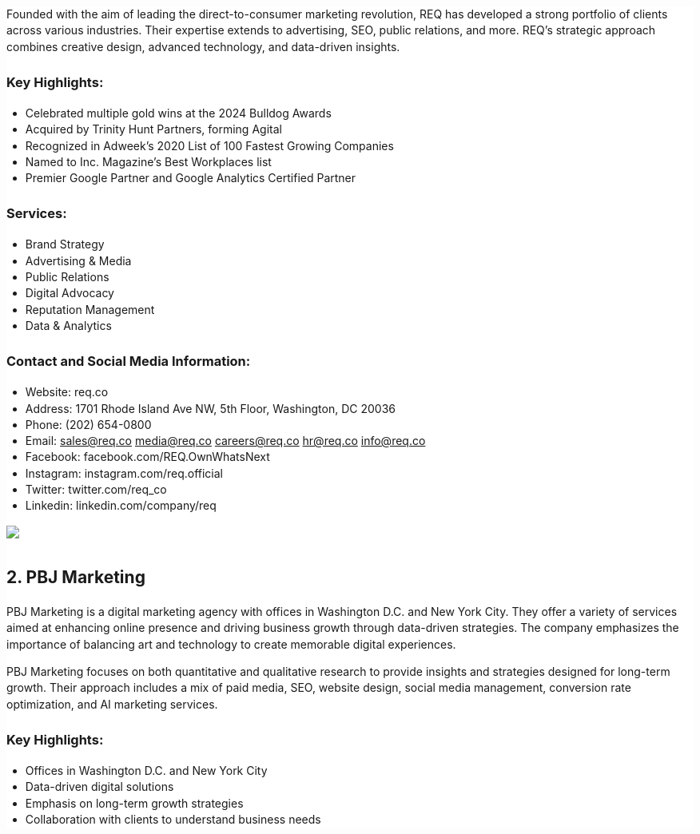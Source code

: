 Founded with the aim of leading the direct-to-consumer marketing revolution, REQ has developed a strong portfolio of clients across various industries. Their expertise extends to advertising, SEO, public relations, and more. REQ’s strategic approach combines creative design, advanced technology, and data-driven insights.

### Key Highlights:

* Celebrated multiple gold wins at the 2024 Bulldog Awards
* Acquired by Trinity Hunt Partners, forming Agital
* Recognized in Adweek’s 2020 List of 100 Fastest Growing Companies
* Named to Inc. Magazine’s Best Workplaces list
* Premier Google Partner and Google Analytics Certified Partner

### Services:

* Brand Strategy
* Advertising & Media
* Public Relations
* Digital Advocacy
* Reputation Management
* Data & Analytics

### Contact and Social Media Information:

* Website: req.co
* Address: 1701 Rhode Island Ave NW, 5th Floor, Washington, DC 20036
* Phone: (202) 654-0800
* Email: sales@req.co media@req.co careers@req.co hr@req.co info@req.co
* Facebook: facebook.com/REQ.OwnWhatsNext
* Instagram: instagram.com/req.official
* Twitter: twitter.com/req\_co
* Linkedin: linkedin.com/company/req

![](https://www.link-assistant.com/articles/wp-content/uploads/2024/08/PBJ-Marketing.png)

## 2\. PBJ Marketing

PBJ Marketing is a digital marketing agency with offices in Washington D.C. and New York City. They offer a variety of services aimed at enhancing online presence and driving business growth through data-driven strategies. The company emphasizes the importance of balancing art and technology to create memorable digital experiences.

PBJ Marketing focuses on both quantitative and qualitative research to provide insights and strategies designed for long-term growth. Their approach includes a mix of paid media, SEO, website design, social media management, conversion rate optimization, and AI marketing services.

### Key Highlights:

* Offices in Washington D.C. and New York City
* Data-driven digital solutions
* Emphasis on long-term growth strategies
* Collaboration with clients to understand business needs
